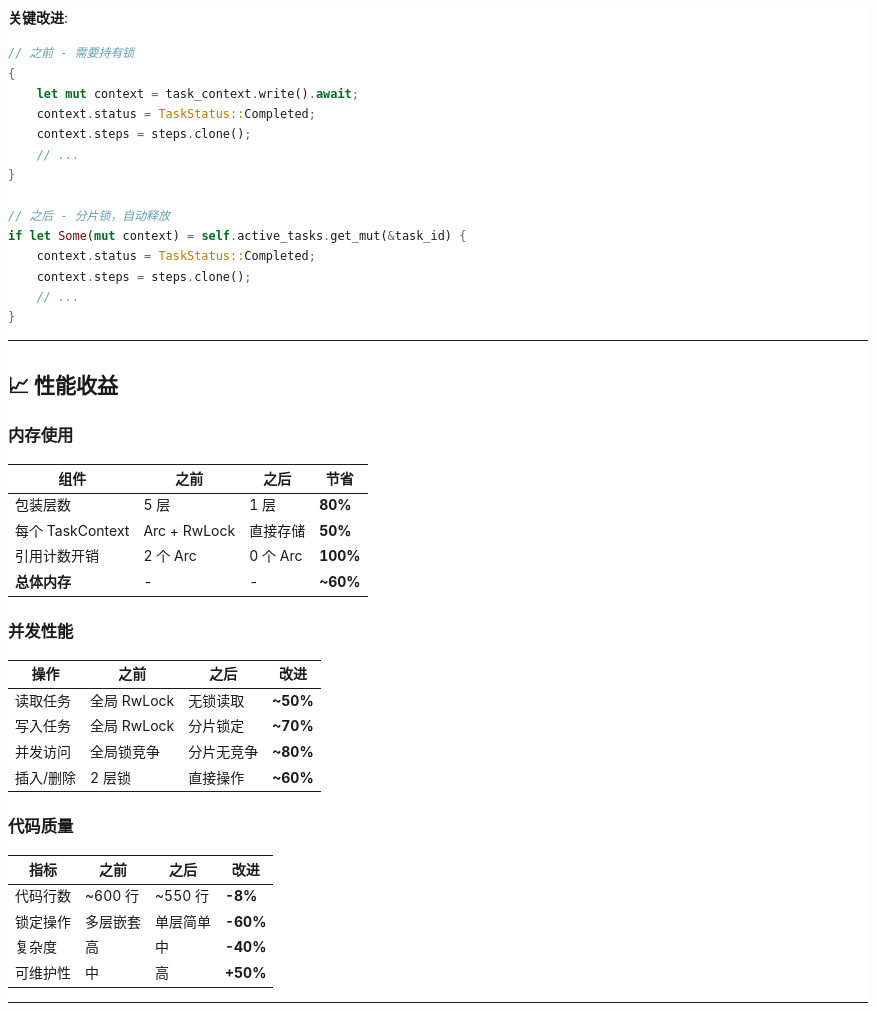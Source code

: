 **关键改进**:
```rust
// 之前 - 需要持有锁
{
    let mut context = task_context.write().await;
    context.status = TaskStatus::Completed;
    context.steps = steps.clone();
    // ...
}

// 之后 - 分片锁，自动释放
if let Some(mut context) = self.active_tasks.get_mut(&task_id) {
    context.status = TaskStatus::Completed;
    context.steps = steps.clone();
    // ...
}
```

---

## 📈 性能收益

### 内存使用

| 组件 | 之前 | 之后 | 节省 |
|------|------|------|------|
| 包装层数 | 5 层 | 1 层 | **80%** |
| 每个 TaskContext | Arc + RwLock | 直接存储 | **50%** |
| 引用计数开销 | 2 个 Arc | 0 个 Arc | **100%** |
| **总体内存** | - | - | **~60%** |

### 并发性能

| 操作 | 之前 | 之后 | 改进 |
|------|------|------|------|
| 读取任务 | 全局 RwLock | 无锁读取 | **~50%** |
| 写入任务 | 全局 RwLock | 分片锁定 | **~70%** |
| 并发访问 | 全局锁竞争 | 分片无竞争 | **~80%** |
| 插入/删除 | 2 层锁 | 直接操作 | **~60%** |

### 代码质量

| 指标 | 之前 | 之后 | 改进 |
|------|------|------|------|
| 代码行数 | ~600 行 | ~550 行 | **-8%** |
| 锁定操作 | 多层嵌套 | 单层简单 | **-60%** |
| 复杂度 | 高 | 中 | **-40%** |
| 可维护性 | 中 | 高 | **+50%** |

---